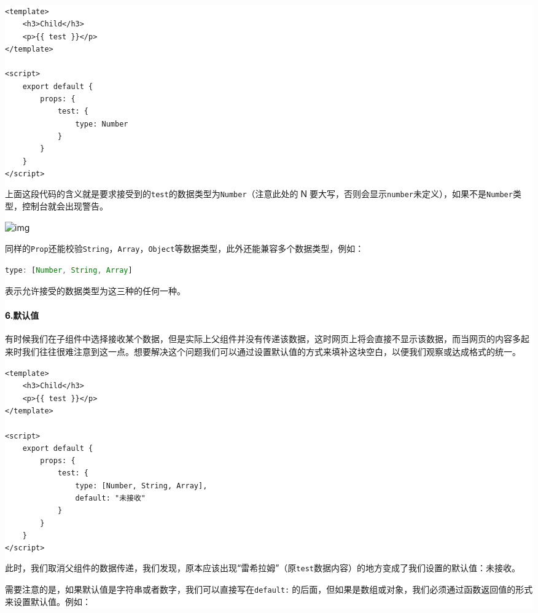 ```vue
<template>
    <h3>Child</h3>
    <p>{{ test }}</p>
</template>
 
<script>
    export default {
        props: {
            test: {
                type: Number
            }
        }
    }
</script>
```

 上面这段代码的含义就是要求接受到的`test`的数据类型为`Number`（注意此处的 N 要大写，否则会显示`number`未定义），如果不是`Number`类型，控制台就会出现警告。 

![img](https://i-blog.csdnimg.cn/blog_migrate/b15105112fc24871fe0c6ddadf6d4254.png)

 同样的`Prop`还能校验`String`，`Array`，`Object`等数据类型，此外还能兼容多个数据类型，例如：

```js
type: [Number, String, Array]
```

 表示允许接受的数据类型为这三种的任何一种。

#### 6.默认值

有时候我们在子组件中选择接收某个数据，但是实际上父组件并没有传递该数据，这时网页上将会直接不显示该数据，而当网页的内容多起来时我们往往很难注意到这一点。想要解决这个问题我们可以通过设置默认值的方式来填补这块空白，以便我们观察或达成格式的统一。

```vue
<template>
    <h3>Child</h3>
    <p>{{ test }}</p>
</template>
 
<script>
    export default {
        props: {
            test: {
                type: [Number, String, Array],
                default: "未接收"
            }
        }
    }
</script>
```

此时，我们取消父组件的数据传递，我们发现，原本应该出现“雷希拉姆”（原`test`数据内容）的地方变成了我们设置的默认值：未接收。

需要注意的是，如果默认值是字符串或者数字，我们可以直接写在`default:` 的后面，但如果是数组或对象，我们必须通过函数返回值的形式来设置默认值。例如：
